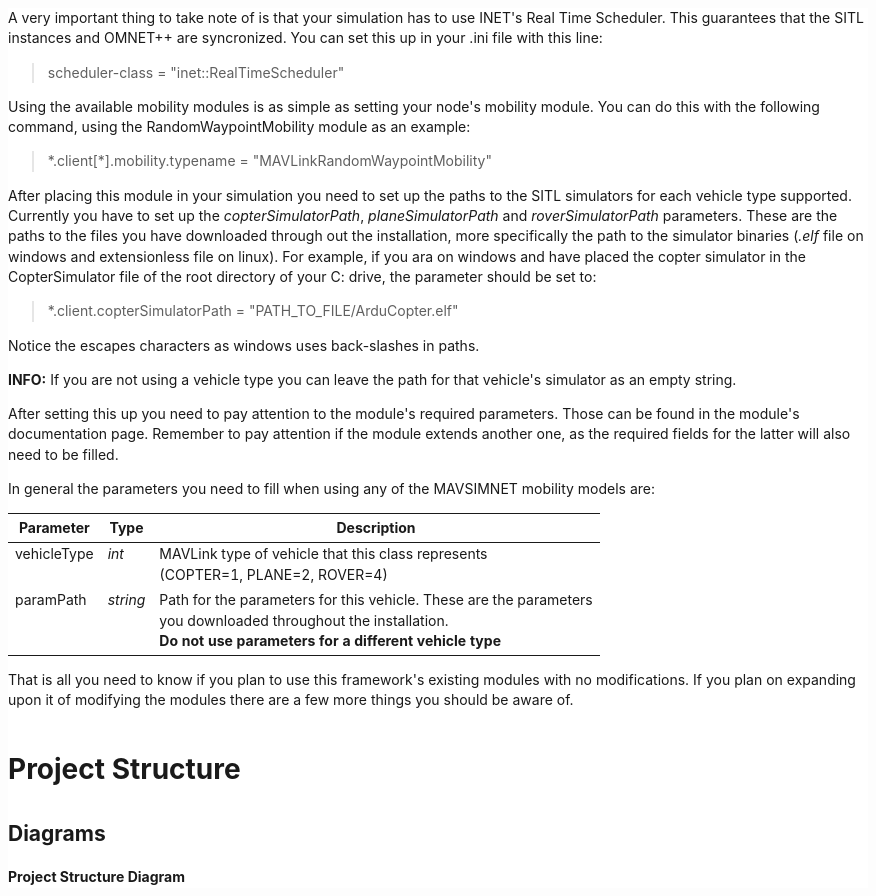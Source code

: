 A very important thing to take note of is that your simulation has to use INET's Real Time Scheduler. This guarantees that the SITL instances and OMNET++ are syncronized. You can set this up in your .ini file with this line:

> scheduler-class = "inet::RealTimeScheduler"

Using the available mobility modules is as simple as setting your node's mobility module. You can do this with the following command, using the RandomWaypointMobility module as an example:

> \*.client[\*].mobility.typename = "MAVLinkRandomWaypointMobility"

After placing this module in your simulation you need to set up the paths to the SITL simulators for each vehicle type supported. Currently you have to set up the *copterSimulatorPath*, *planeSimulatorPath* and *roverSimulatorPath* parameters. These are the paths to the files you have downloaded through out the installation, more specifically the path to the simulator binaries (*.elf* file on windows and extensionless file on linux). For example, if you ara on windows and have placed the copter simulator in the CopterSimulator file of the root directory of your C: drive, the parameter should be set to:

> *.client.copterSimulatorPath = "PATH_TO_FILE/ArduCopter.elf"

Notice the escapes characters as windows uses back-slashes in paths. 

**INFO:** If you are not using a vehicle type you can leave the path for that vehicle's simulator as an empty string. 

After setting this up you need to pay attention to the module's required parameters. Those can be found in the module's documentation page. Remember to pay attention if the module extends another one, as the required fields for the latter will also need to be filled. 

In general the parameters you need to fill when using any of the MAVSIMNET mobility models are:

| Parameter | Type | Description |
| --------- | ---- | ----------- |
| vehicleType | *int* | MAVLink type of vehicle that this class represents <br>(COPTER=1, PLANE=2, ROVER=4) |
| paramPath | *string* | Path for the parameters for this vehicle. These are the parameters<br> you downloaded throughout the installation. <br>**Do not use parameters for a different vehicle type** |

That is all you need to know if you plan to use this framework's existing modules with no modifications. If you plan on expanding upon it of modifying the modules there are a few more things you should be aware of.

# Project Structure
## Diagrams
**Project Structure Diagram**